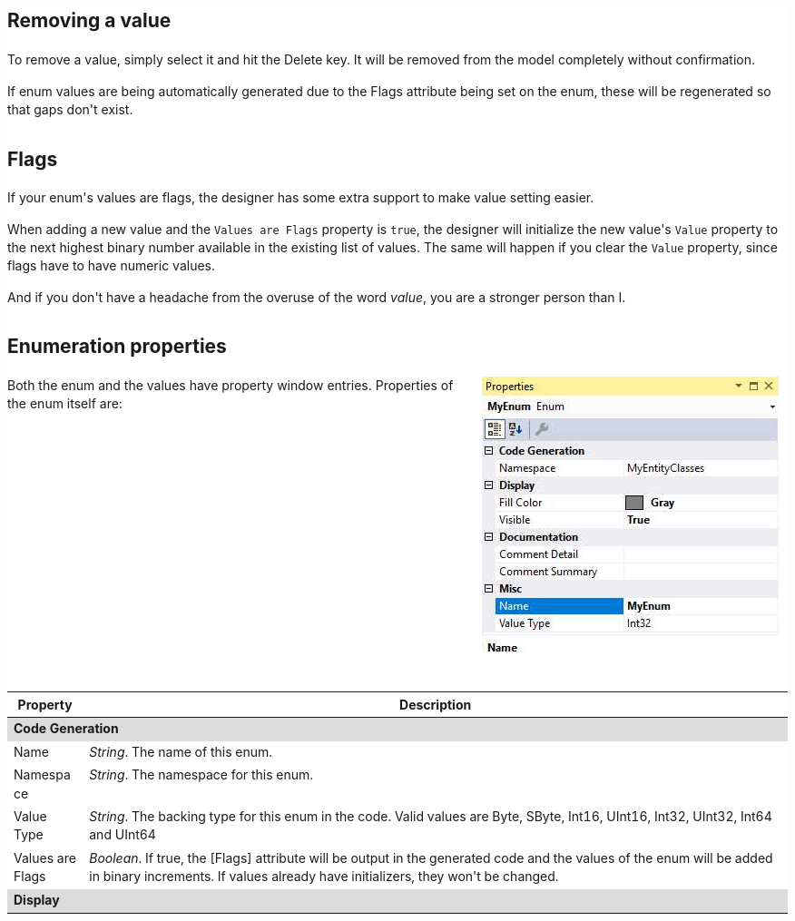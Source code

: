 ## Removing a value

To remove a value, simply select it and hit the Delete key. It will be removed from the model completely without confirmation.

If enum values are being automatically generated due to the Flags attribute being set on the enum, these will be regenerated so that gaps don't exist.

## Flags

If your enum's values are flags, the designer has some extra support to make value setting easier. 

When adding a new value and the `Values are Flags` property is `true`, the designer will initialize the new value's `Value` property to the next 
highest binary number available in the existing list of values. The same will happen if you clear the `Value` property, since flags have to have numeric
values.

And if you don't have a headache from the overuse of the word *value*, you are a stronger person than I.



## Enumeration properties

<img src="images/EnumProperties.jpg" align="right" hspace="10" />

Both the enum and the values have property window entries. Properties of the enum itself are:

<table>
   <thead>
      <tr><th valign="top"><b>Property</b></th><th valign="top"><b>Description</b></th></tr>
   </thead>
   <tbody>
      <tr><td valign="top" colspan="2" style="background-color: gainsboro"><b>Code Generation</b></td></tr>
      <tr><td valign="top">Name                 </td><td valign="top"><i>String</i>. The name of this enum. </td></tr>
      <tr><td valign="top">Namespace            </td><td valign="top"><i>String</i>. The namespace for this enum.</td></tr>
      <tr><td valign="top">Value Type           </td><td valign="top"><i>String</i>. The backing type for this enum in the code. Valid values are Byte, SByte, Int16, UInt16, Int32, UInt32, Int64 and UInt64</td></tr>
      <tr><td valign="top">Values are Flags     </td><td valign="top"><i>Boolean</i>. If true, the [Flags] attribute will be output in the generated code and the values of the enum will be added in binary increments. If values already have initializers, they won't be changed.</td></tr>
      <tr><td valign="top" colspan="2" style="background-color: gainsboro"><b>Display</b></td></tr>